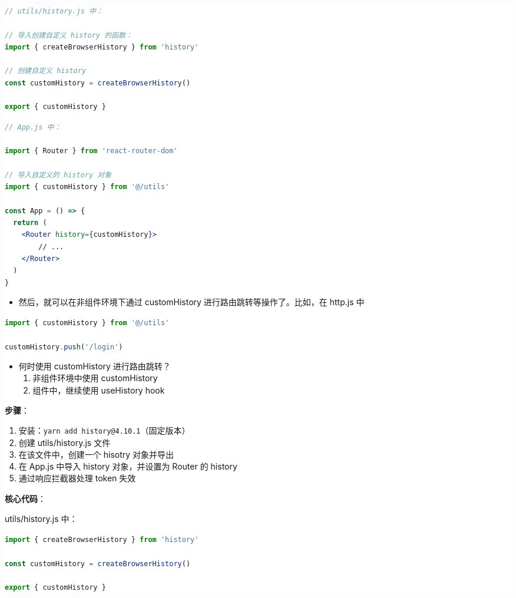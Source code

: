 ```js
// utils/history.js 中：

// 导入创建自定义 history 的函数：
import { createBrowserHistory } from 'history'

// 创建自定义 history
const customHistory = createBrowserHistory()

export { customHistory }
```

```jsx
// App.js 中：

import { Router } from 'react-router-dom'

// 导入自定义的 history 对象
import { customHistory } from '@/utils'

const App = () => {
  return (
  	<Router history={customHistory}>
    	// ...
    </Router>
  )
}
```

- 然后，就可以在非组件环境下通过 customHistory 进行路由跳转等操作了。比如，在 http.js 中

```js
import { customHistory } from '@/utils'

customHistory.push('/login')
```

- 何时使用 customHistory 进行路由跳转？
  1. 非组件环境中使用 customHistory
  2. 组件中，继续使用 useHistory hook

**步骤**：

1. 安装：`yarn add history@4.10.1`（固定版本）
2. 创建 utils/history.js 文件
3. 在该文件中，创建一个 hisotry 对象并导出
4. 在 App.js 中导入 history 对象，并设置为 Router 的 history
5. 通过响应拦截器处理 token 失效

**核心代码**：

utils/history.js 中：

```js
import { createBrowserHistory } from 'history'

const customHistory = createBrowserHistory()

export { customHistory }
```

